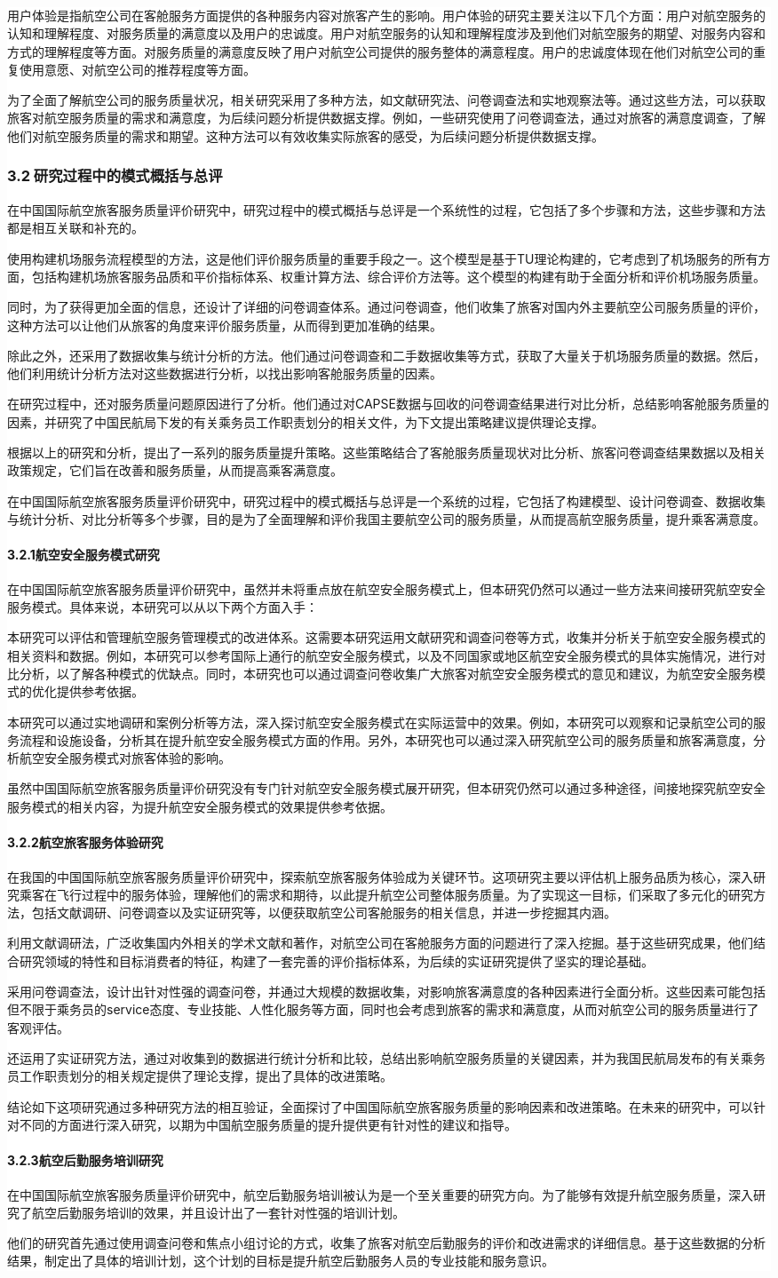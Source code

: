 用户体验是指航空公司在客舱服务方面提供的各种服务内容对旅客产生的影响。用户体验的研究主要关注以下几个方面：用户对航空服务的认知和理解程度、对服务质量的满意度以及用户的忠诚度。用户对航空服务的认知和理解程度涉及到他们对航空服务的期望、对服务内容和方式的理解程度等方面。对服务质量的满意度反映了用户对航空公司提供的服务整体的满意程度。用户的忠诚度体现在他们对航空公司的重复使用意愿、对航空公司的推荐程度等方面。

为了全面了解航空公司的服务质量状况，相关研究采用了多种方法，如文献研究法、问卷调查法和实地观察法等。通过这些方法，可以获取旅客对航空服务质量的需求和满意度，为后续问题分析提供数据支撑。例如，一些研究使用了问卷调查法，通过对旅客的满意度调查，了解他们对航空服务质量的需求和期望。这种方法可以有效收集实际旅客的感受，为后续问题分析提供数据支撑。

### 3.2 研究过程中的模式概括与总评

在中国国际航空旅客服务质量评价研究中，研究过程中的模式概括与总评是一个系统性的过程，它包括了多个步骤和方法，这些步骤和方法都是相互关联和补充的。

使用构建机场服务流程模型的方法，这是他们评价服务质量的重要手段之一。这个模型是基于TU理论构建的，它考虑到了机场服务的所有方面，包括构建机场旅客服务品质和平价指标体系、权重计算方法、综合评价方法等。这个模型的构建有助于全面分析和评价机场服务质量。

同时，为了获得更加全面的信息，还设计了详细的问卷调查体系。通过问卷调查，他们收集了旅客对国内外主要航空公司服务质量的评价，这种方法可以让他们从旅客的角度来评价服务质量，从而得到更加准确的结果。

除此之外，还采用了数据收集与统计分析的方法。他们通过问卷调查和二手数据收集等方式，获取了大量关于机场服务质量的数据。然后，他们利用统计分析方法对这些数据进行分析，以找出影响客舱服务质量的因素。

在研究过程中，还对服务质量问题原因进行了分析。他们通过对CAPSE数据与回收的问卷调查结果进行对比分析，总结影响客舱服务质量的因素，并研究了中国民航局下发的有关乘务员工作职责划分的相关文件，为下文提出策略建议提供理论支撑。

根据以上的研究和分析，提出了一系列的服务质量提升策略。这些策略结合了客舱服务质量现状对比分析、旅客问卷调查结果数据以及相关政策规定，它们旨在改善和服务质量，从而提高乘客满意度。

在中国国际航空旅客服务质量评价研究中，研究过程中的模式概括与总评是一个系统的过程，它包括了构建模型、设计问卷调查、数据收集与统计分析、对比分析等多个步骤，目的是为了全面理解和评价我国主要航空公司的服务质量，从而提高航空服务质量，提升乘客满意度。

#### 3.2.1航空安全服务模式研究

在中国国际航空旅客服务质量评价研究中，虽然并未将重点放在航空安全服务模式上，但本研究仍然可以通过一些方法来间接研究航空安全服务模式。具体来说，本研究可以从以下两个方面入手：

本研究可以评估和管理航空服务管理模式的改进体系。这需要本研究运用文献研究和调查问卷等方式，收集并分析关于航空安全服务模式的相关资料和数据。例如，本研究可以参考国际上通行的航空安全服务模式，以及不同国家或地区航空安全服务模式的具体实施情况，进行对比分析，以了解各种模式的优缺点。同时，本研究也可以通过调查问卷收集广大旅客对航空安全服务模式的意见和建议，为航空安全服务模式的优化提供参考依据。

本研究可以通过实地调研和案例分析等方法，深入探讨航空安全服务模式在实际运营中的效果。例如，本研究可以观察和记录航空公司的服务流程和设施设备，分析其在提升航空安全服务模式方面的作用。另外，本研究也可以通过深入研究航空公司的服务质量和旅客满意度，分析航空安全服务模式对旅客体验的影响。

虽然中国国际航空旅客服务质量评价研究没有专门针对航空安全服务模式展开研究，但本研究仍然可以通过多种途径，间接地探究航空安全服务模式的相关内容，为提升航空安全服务模式的效果提供参考依据。

#### 3.2.2航空旅客服务体验研究

在我国的中国国际航空旅客服务质量评价研究中，探索航空旅客服务体验成为关键环节。这项研究主要以评估机上服务品质为核心，深入研究乘客在飞行过程中的服务体验，理解他们的需求和期待，以此提升航空公司整体服务质量。为了实现这一目标，们采取了多元化的研究方法，包括文献调研、问卷调查以及实证研究等，以便获取航空公司客舱服务的相关信息，并进一步挖掘其内涵。

利用文献调研法，广泛收集国内外相关的学术文献和著作，对航空公司在客舱服务方面的问题进行了深入挖掘。基于这些研究成果，他们结合研究领域的特性和目标消费者的特征，构建了一套完善的评价指标体系，为后续的实证研究提供了坚实的理论基础。

采用问卷调查法，设计出针对性强的调查问卷，并通过大规模的数据收集，对影响旅客满意度的各种因素进行全面分析。这些因素可能包括但不限于乘务员的service态度、专业技能、人性化服务等方面，同时也会考虑到旅客的需求和满意度，从而对航空公司的服务质量进行了客观评估。

还运用了实证研究方法，通过对收集到的数据进行统计分析和比较，总结出影响航空服务质量的关键因素，并为我国民航局发布的有关乘务员工作职责划分的相关规定提供了理论支撑，提出了具体的改进策略。

结论如下这项研究通过多种研究方法的相互验证，全面探讨了中国国际航空旅客服务质量的影响因素和改进策略。在未来的研究中，可以针对不同的方面进行深入研究，以期为中国航空服务质量的提升提供更有针对性的建议和指导。

#### 3.2.3航空后勤服务培训研究

在中国国际航空旅客服务质量评价研究中，航空后勤服务培训被认为是一个至关重要的研究方向。为了能够有效提升航空服务质量，深入研究了航空后勤服务培训的效果，并且设计出了一套针对性强的培训计划。

他们的研究首先通过使用调查问卷和焦点小组讨论的方式，收集了旅客对航空后勤服务的评价和改进需求的详细信息。基于这些数据的分析结果，制定出了具体的培训计划，这个计划的目标是提升航空后勤服务人员的专业技能和服务意识。
